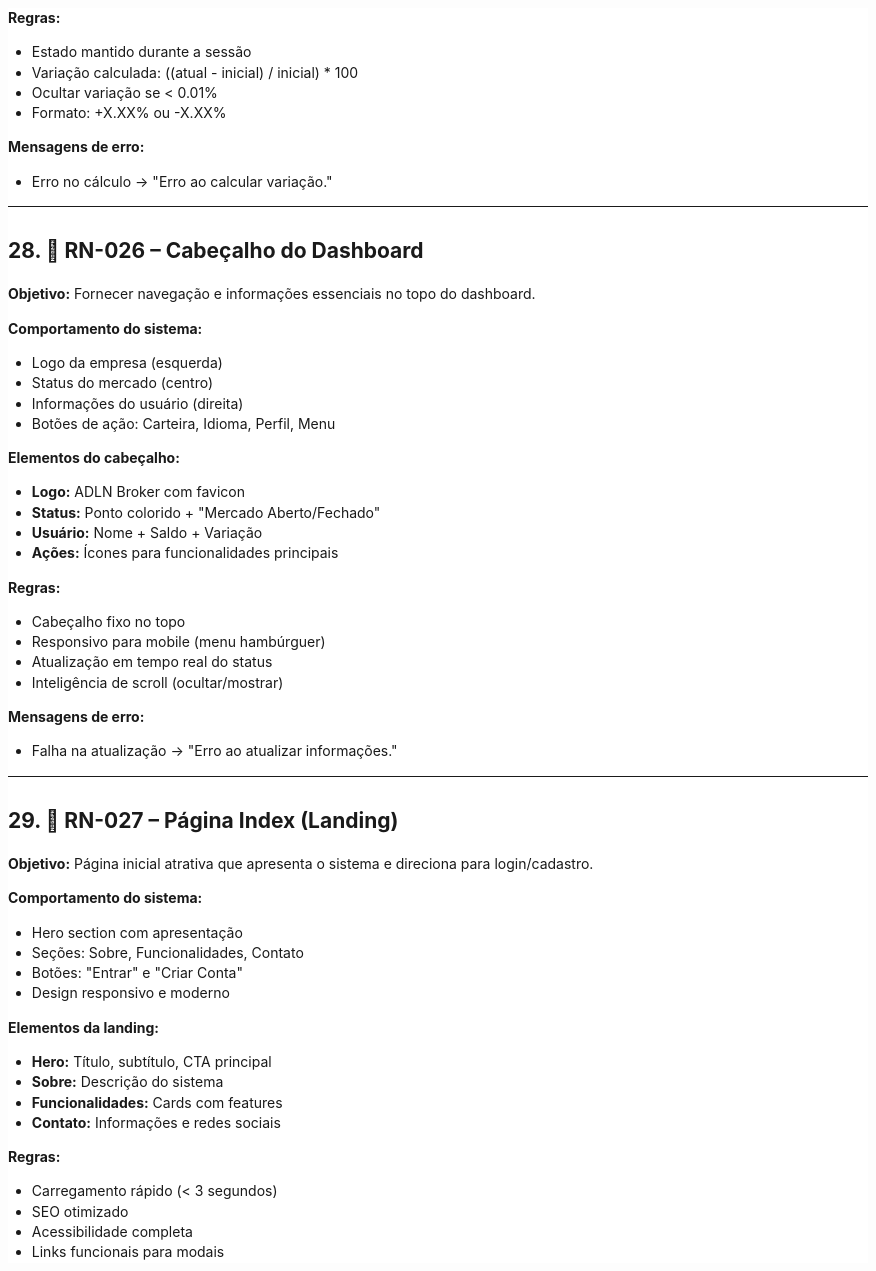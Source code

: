 **Regras:**
- Estado mantido durante a sessão
- Variação calculada: ((atual - inicial) / inicial) * 100
- Ocultar variação se < 0.01%
- Formato: +X.XX% ou -X.XX%

**Mensagens de erro:**
- Erro no cálculo → "Erro ao calcular variação."

---

## 28. 📌 RN-026 – Cabeçalho do Dashboard

**Objetivo:** Fornecer navegação e informações essenciais no topo do dashboard.

**Comportamento do sistema:**
- Logo da empresa (esquerda)
- Status do mercado (centro)
- Informações do usuário (direita)
- Botões de ação: Carteira, Idioma, Perfil, Menu

**Elementos do cabeçalho:**
- **Logo:** ADLN Broker com favicon
- **Status:** Ponto colorido + "Mercado Aberto/Fechado"
- **Usuário:** Nome + Saldo + Variação
- **Ações:** Ícones para funcionalidades principais

**Regras:**
- Cabeçalho fixo no topo
- Responsivo para mobile (menu hambúrguer)
- Atualização em tempo real do status
- Inteligência de scroll (ocultar/mostrar)

**Mensagens de erro:**
- Falha na atualização → "Erro ao atualizar informações."

---

## 29. 📌 RN-027 – Página Index (Landing)

**Objetivo:** Página inicial atrativa que apresenta o sistema e direciona para login/cadastro.

**Comportamento do sistema:**
- Hero section com apresentação
- Seções: Sobre, Funcionalidades, Contato
- Botões: "Entrar" e "Criar Conta"
- Design responsivo e moderno

**Elementos da landing:**
- **Hero:** Título, subtítulo, CTA principal
- **Sobre:** Descrição do sistema
- **Funcionalidades:** Cards com features
- **Contato:** Informações e redes sociais

**Regras:**
- Carregamento rápido (< 3 segundos)
- SEO otimizado
- Acessibilidade completa
- Links funcionais para modais
